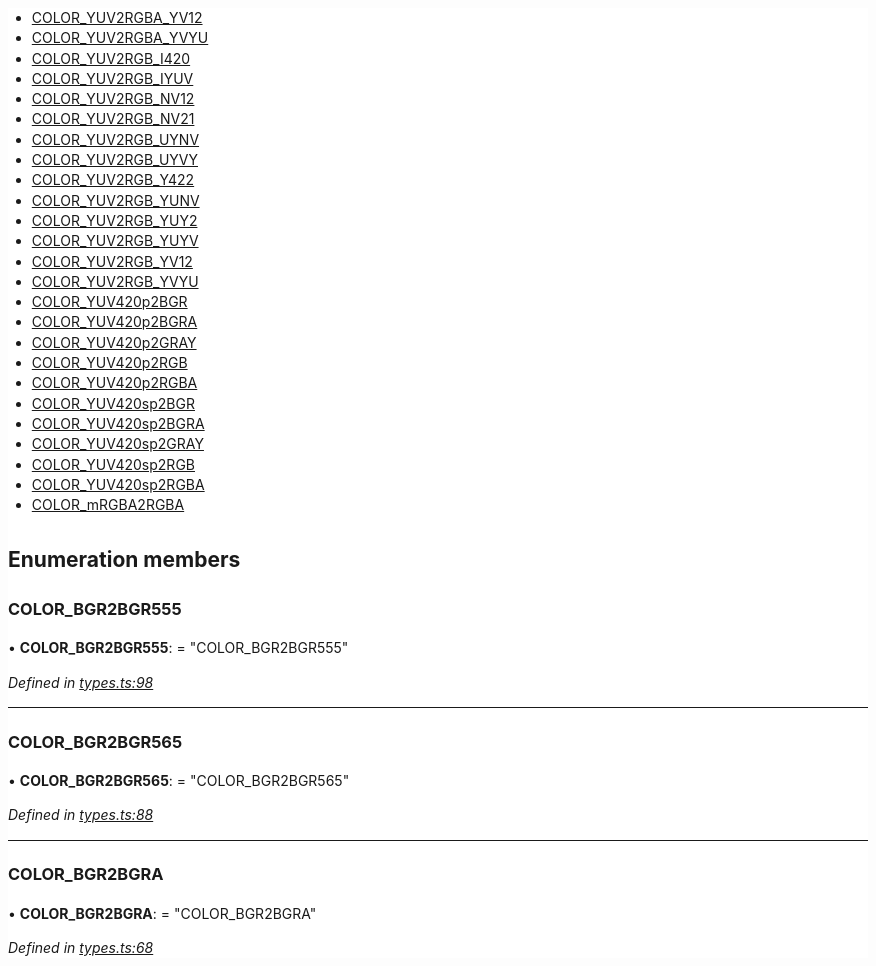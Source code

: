 * [COLOR_YUV2RGBA_YV12](_types_.colorconversioncodesenum.md#color_yuv2rgba_yv12)
* [COLOR_YUV2RGBA_YVYU](_types_.colorconversioncodesenum.md#color_yuv2rgba_yvyu)
* [COLOR_YUV2RGB_I420](_types_.colorconversioncodesenum.md#color_yuv2rgb_i420)
* [COLOR_YUV2RGB_IYUV](_types_.colorconversioncodesenum.md#color_yuv2rgb_iyuv)
* [COLOR_YUV2RGB_NV12](_types_.colorconversioncodesenum.md#color_yuv2rgb_nv12)
* [COLOR_YUV2RGB_NV21](_types_.colorconversioncodesenum.md#color_yuv2rgb_nv21)
* [COLOR_YUV2RGB_UYNV](_types_.colorconversioncodesenum.md#color_yuv2rgb_uynv)
* [COLOR_YUV2RGB_UYVY](_types_.colorconversioncodesenum.md#color_yuv2rgb_uyvy)
* [COLOR_YUV2RGB_Y422](_types_.colorconversioncodesenum.md#color_yuv2rgb_y422)
* [COLOR_YUV2RGB_YUNV](_types_.colorconversioncodesenum.md#color_yuv2rgb_yunv)
* [COLOR_YUV2RGB_YUY2](_types_.colorconversioncodesenum.md#color_yuv2rgb_yuy2)
* [COLOR_YUV2RGB_YUYV](_types_.colorconversioncodesenum.md#color_yuv2rgb_yuyv)
* [COLOR_YUV2RGB_YV12](_types_.colorconversioncodesenum.md#color_yuv2rgb_yv12)
* [COLOR_YUV2RGB_YVYU](_types_.colorconversioncodesenum.md#color_yuv2rgb_yvyu)
* [COLOR_YUV420p2BGR](_types_.colorconversioncodesenum.md#color_yuv420p2bgr)
* [COLOR_YUV420p2BGRA](_types_.colorconversioncodesenum.md#color_yuv420p2bgra)
* [COLOR_YUV420p2GRAY](_types_.colorconversioncodesenum.md#color_yuv420p2gray)
* [COLOR_YUV420p2RGB](_types_.colorconversioncodesenum.md#color_yuv420p2rgb)
* [COLOR_YUV420p2RGBA](_types_.colorconversioncodesenum.md#color_yuv420p2rgba)
* [COLOR_YUV420sp2BGR](_types_.colorconversioncodesenum.md#color_yuv420sp2bgr)
* [COLOR_YUV420sp2BGRA](_types_.colorconversioncodesenum.md#color_yuv420sp2bgra)
* [COLOR_YUV420sp2GRAY](_types_.colorconversioncodesenum.md#color_yuv420sp2gray)
* [COLOR_YUV420sp2RGB](_types_.colorconversioncodesenum.md#color_yuv420sp2rgb)
* [COLOR_YUV420sp2RGBA](_types_.colorconversioncodesenum.md#color_yuv420sp2rgba)
* [COLOR_mRGBA2RGBA](_types_.colorconversioncodesenum.md#color_mrgba2rgba)

## Enumeration members

###  COLOR_BGR2BGR555

• **COLOR_BGR2BGR555**: = "COLOR_BGR2BGR555"

*Defined in [types.ts:98](https://github.com/cancerberoSgx/mirada/blob/3544b58/ojos/src/types.ts#L98)*

___

###  COLOR_BGR2BGR565

• **COLOR_BGR2BGR565**: = "COLOR_BGR2BGR565"

*Defined in [types.ts:88](https://github.com/cancerberoSgx/mirada/blob/3544b58/ojos/src/types.ts#L88)*

___

###  COLOR_BGR2BGRA

• **COLOR_BGR2BGRA**: = "COLOR_BGR2BGRA"

*Defined in [types.ts:68](https://github.com/cancerberoSgx/mirada/blob/3544b58/ojos/src/types.ts#L68)*
